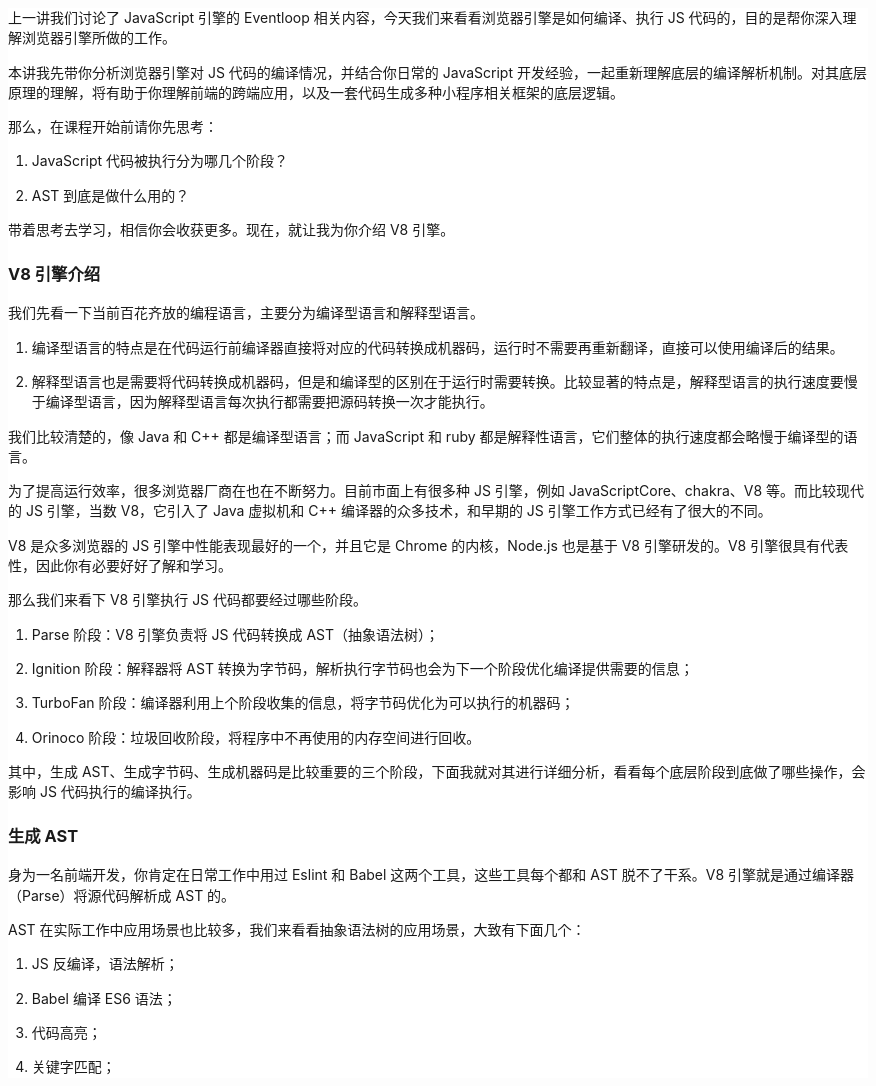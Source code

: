 <p data-nodeid="593" class="">上一讲我们讨论了 JavaScript 引擎的 Eventloop 相关内容，今天我们来看看浏览器引擎是如何编译、执行 JS 代码的，目的是帮你深入理解浏览器引擎所做的工作。</p>
<p data-nodeid="594">本讲我先带你分析浏览器引擎对 JS 代码的编译情况，并结合你日常的 JavaScript 开发经验，一起重新理解底层的编译解析机制。对其底层原理的理解，将有助于你理解前端的跨端应用，以及一套代码生成多种小程序相关框架的底层逻辑。</p>
<p data-nodeid="595">那么，在课程开始前请你先思考：</p>
<ol data-nodeid="596">
<li data-nodeid="597">
<p data-nodeid="598">JavaScript 代码被执行分为哪几个阶段？</p>
</li>
<li data-nodeid="599">
<p data-nodeid="600">AST 到底是做什么用的？</p>
</li>
</ol>
<p data-nodeid="601">带着思考去学习，相信你会收获更多。现在，就让我为你介绍 V8 引擎。</p>
<h3 data-nodeid="602">V8 引擎介绍</h3>
<p data-nodeid="603">我们先看一下当前百花齐放的编程语言，主要分为编译型语言和解释型语言。</p>
<ol data-nodeid="604">
<li data-nodeid="605">
<p data-nodeid="606">编译型语言的特点是在代码运行前编译器直接将对应的代码转换成机器码，运行时不需要再重新翻译，直接可以使用编译后的结果。</p>
</li>
<li data-nodeid="607">
<p data-nodeid="608">解释型语言也是需要将代码转换成机器码，但是和编译型的区别在于运行时需要转换。比较显著的特点是，解释型语言的执行速度要慢于编译型语言，因为解释型语言每次执行都需要把源码转换一次才能执行。</p>
</li>
</ol>
<p data-nodeid="609">我们比较清楚的，像 Java 和 C++ 都是编译型语言；而 JavaScript 和 ruby 都是解释性语言，它们整体的执行速度都会略慢于编译型的语言。</p>
<p data-nodeid="610">为了提高运行效率，很多浏览器厂商在也在不断努力。目前市面上有很多种 JS 引擎，例如 JavaScriptCore、chakra、V8 等。而比较现代的 JS 引擎，当数 V8，它引入了 Java 虚拟机和 C++ 编译器的众多技术，和早期的 JS 引擎工作方式已经有了很大的不同。</p>
<p data-nodeid="611">V8 是众多浏览器的 JS 引擎中性能表现最好的一个，并且它是 Chrome 的内核，Node.js 也是基于 V8 引擎研发的。V8 引擎很具有代表性，因此你有必要好好了解和学习。</p>
<p data-nodeid="612">那么我们来看下 V8 引擎执行 JS 代码都要经过哪些阶段。</p>
<ol data-nodeid="613">
<li data-nodeid="614">
<p data-nodeid="615">Parse 阶段：V8 引擎负责将 JS 代码转换成 AST（抽象语法树）；</p>
</li>
<li data-nodeid="616">
<p data-nodeid="617">Ignition 阶段：解释器将 AST 转换为字节码，解析执行字节码也会为下一个阶段优化编译提供需要的信息；</p>
</li>
<li data-nodeid="618">
<p data-nodeid="619">TurboFan 阶段：编译器利用上个阶段收集的信息，将字节码优化为可以执行的机器码；</p>
</li>
<li data-nodeid="620">
<p data-nodeid="621">Orinoco 阶段：垃圾回收阶段，将程序中不再使用的内存空间进行回收。</p>
</li>
</ol>
<p data-nodeid="622">其中，生成 AST、生成字节码、生成机器码是比较重要的三个阶段，下面我就对其进行详细分析，看看每个底层阶段到底做了哪些操作，会影响 JS 代码执行的编译执行。</p>
<h3 data-nodeid="623">生成 AST</h3>
<p data-nodeid="624">身为一名前端开发，你肯定在日常工作中用过 Eslint 和 Babel 这两个工具，这些工具每个都和 AST 脱不了干系。V8 引擎就是通过编译器（Parse）将源代码解析成 AST 的。</p>
<p data-nodeid="625">AST 在实际工作中应用场景也比较多，我们来看看抽象语法树的应用场景，大致有下面几个：</p>
<ol data-nodeid="626">
<li data-nodeid="627">
<p data-nodeid="628">JS 反编译，语法解析；</p>
</li>
<li data-nodeid="629">
<p data-nodeid="630">Babel 编译 ES6 语法；</p>
</li>
<li data-nodeid="631">
<p data-nodeid="632">代码高亮；</p>
</li>
<li data-nodeid="633">
<p data-nodeid="634">关键字匹配；</p>